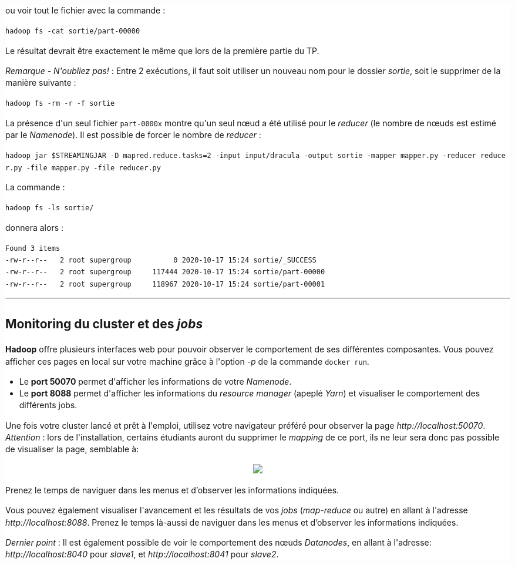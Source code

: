   ou voir tout le fichier avec la commande :
  ```shell
  hadoop fs -cat sortie/part-00000
  ```
  Le résultat devrait être exactement le même que lors de la première partie du TP.

  *Remarque - N'oubliez pas!* : Entre 2 exécutions, il faut soit utiliser un nouveau nom pour le dossier _sortie_, soit le supprimer de la manière suivante :
  ```shell
  hadoop fs -rm -r -f sortie
  ``` 

  La présence d'un seul fichier ```part-0000x```  montre qu'un seul nœud a été utilisé pour le _reducer_ (le nombre de nœuds est estimé par le _Namenode_). Il est possible de forcer le nombre de _reducer_ :
  ```shell
  hadoop jar $STREAMINGJAR -D mapred.reduce.tasks=2 -input input/dracula -output sortie -mapper mapper.py -reducer reducer.py -file mapper.py -file reducer.py
  ```
  La commande :
  ```shell
  hadoop fs -ls sortie/
  ```
  donnera alors :
  ```shell
  Found 3 items
  -rw-r--r--   2 root supergroup          0 2020-10-17 15:24 sortie/_SUCCESS
  -rw-r--r--   2 root supergroup     117444 2020-10-17 15:24 sortie/part-00000
  -rw-r--r--   2 root supergroup     118967 2020-10-17 15:24 sortie/part-00001
  ```

---
## Monitoring du cluster et des _jobs_

**Hadoop** offre plusieurs interfaces web pour pouvoir observer le comportement de ses différentes composantes. Vous pouvez afficher ces pages en local sur votre machine grâce à l'option _-p_ de la commande `docker run`. 
 
 - Le **port 50070** permet d'afficher les informations de votre _Namenode_.      
 - Le **port 8088** permet d'afficher les informations du _resource manager_ (apeplé _Yarn_) et visualiser le comportement des différents jobs.

Une fois votre cluster lancé et prêt à l'emploi, utilisez votre navigateur préféré pour observer la page _http://localhost:50070_. _Attention_ : lors de l'installation, certains étudiants auront du supprimer le _mapping_ de ce port, ils ne leur sera donc pas possible de visualiser la page, semblable à:

<center><img src="figures/interface50070.png" style="width:75%"/></center>

Prenez le temps de naviguer dans les menus et d’observer les informations indiquées.

Vous pouvez également visualiser l'avancement et les résultats de vos _jobs_ (_map-reduce_ ou autre) en allant à l'adresse _http://localhost:8088_. Prenez le temps là-aussi de naviguer dans les menus et d’observer les informations indiquées.

_Dernier point_ : Il est également possible de voir le comportement des nœuds _Datanodes_, en allant à l'adresse: _http://localhost:8040_ pour _slave1_, et _http://localhost:8041_ pour _slave2_.